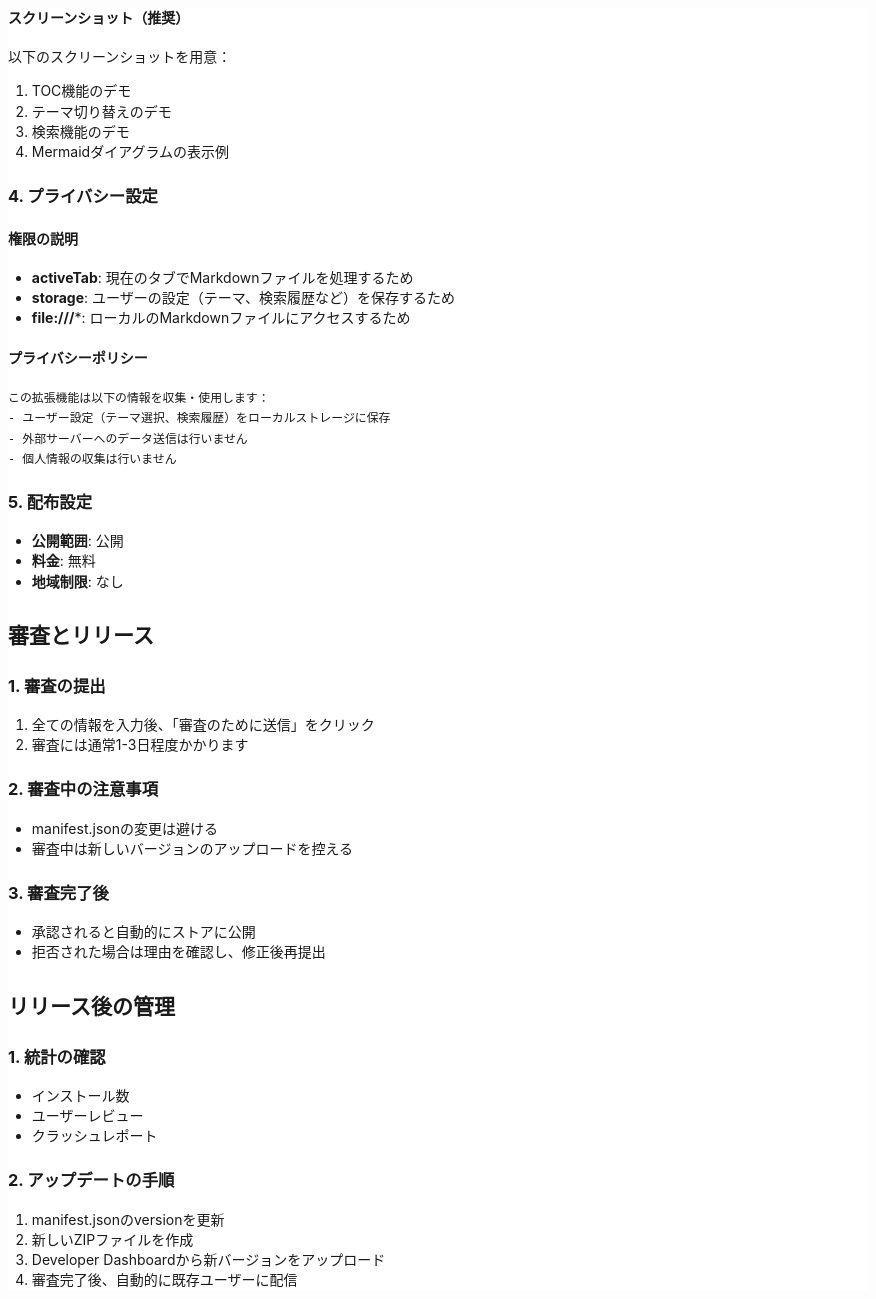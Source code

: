 #### スクリーンショット（推奨）
以下のスクリーンショットを用意：
1. TOC機能のデモ
2. テーマ切り替えのデモ
3. 検索機能のデモ
4. Mermaidダイアグラムの表示例

### 4. プライバシー設定

#### 権限の説明
- **activeTab**: 現在のタブでMarkdownファイルを処理するため
- **storage**: ユーザーの設定（テーマ、検索履歴など）を保存するため
- **file:///***: ローカルのMarkdownファイルにアクセスするため

#### プライバシーポリシー
```
この拡張機能は以下の情報を収集・使用します：
- ユーザー設定（テーマ選択、検索履歴）をローカルストレージに保存
- 外部サーバーへのデータ送信は行いません
- 個人情報の収集は行いません
```

### 5. 配布設定
- **公開範囲**: 公開
- **料金**: 無料
- **地域制限**: なし

## 審査とリリース

### 1. 審査の提出
1. 全ての情報を入力後、「審査のために送信」をクリック
2. 審査には通常1-3日程度かかります

### 2. 審査中の注意事項
- manifest.jsonの変更は避ける
- 審査中は新しいバージョンのアップロードを控える

### 3. 審査完了後
- 承認されると自動的にストアに公開
- 拒否された場合は理由を確認し、修正後再提出

## リリース後の管理

### 1. 統計の確認
- インストール数
- ユーザーレビュー
- クラッシュレポート

### 2. アップデートの手順
1. manifest.jsonのversionを更新
2. 新しいZIPファイルを作成
3. Developer Dashboardから新バージョンをアップロード
4. 審査完了後、自動的に既存ユーザーに配信
